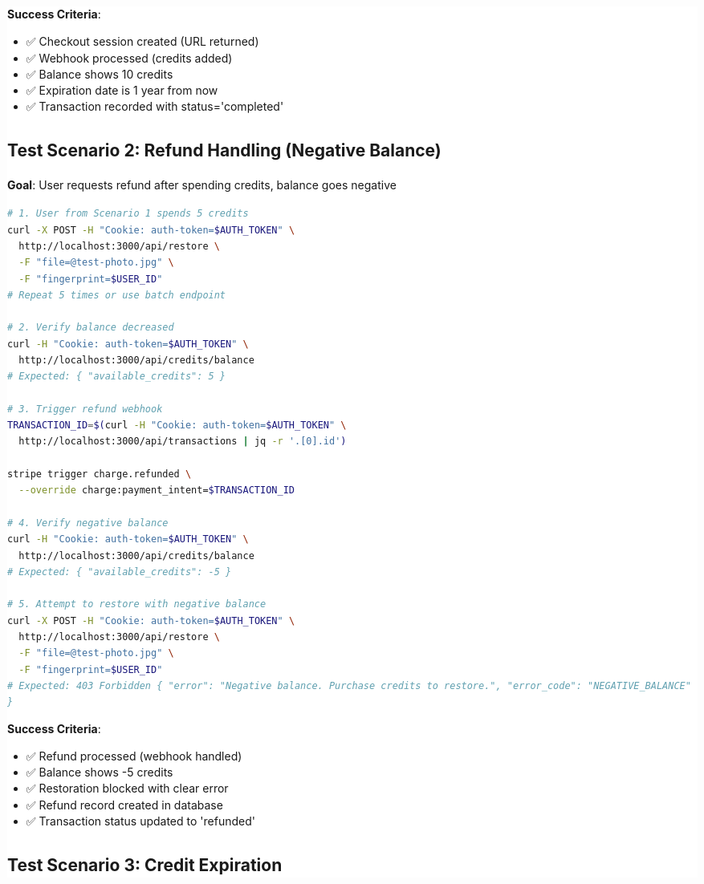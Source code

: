 **Success Criteria**:
- ✅ Checkout session created (URL returned)
- ✅ Webhook processed (credits added)
- ✅ Balance shows 10 credits
- ✅ Expiration date is 1 year from now
- ✅ Transaction recorded with status='completed'

## Test Scenario 2: Refund Handling (Negative Balance)

**Goal**: User requests refund after spending credits, balance goes negative

```bash
# 1. User from Scenario 1 spends 5 credits
curl -X POST -H "Cookie: auth-token=$AUTH_TOKEN" \
  http://localhost:3000/api/restore \
  -F "file=@test-photo.jpg" \
  -F "fingerprint=$USER_ID"
# Repeat 5 times or use batch endpoint

# 2. Verify balance decreased
curl -H "Cookie: auth-token=$AUTH_TOKEN" \
  http://localhost:3000/api/credits/balance
# Expected: { "available_credits": 5 }

# 3. Trigger refund webhook
TRANSACTION_ID=$(curl -H "Cookie: auth-token=$AUTH_TOKEN" \
  http://localhost:3000/api/transactions | jq -r '.[0].id')

stripe trigger charge.refunded \
  --override charge:payment_intent=$TRANSACTION_ID

# 4. Verify negative balance
curl -H "Cookie: auth-token=$AUTH_TOKEN" \
  http://localhost:3000/api/credits/balance
# Expected: { "available_credits": -5 }

# 5. Attempt to restore with negative balance
curl -X POST -H "Cookie: auth-token=$AUTH_TOKEN" \
  http://localhost:3000/api/restore \
  -F "file=@test-photo.jpg" \
  -F "fingerprint=$USER_ID"
# Expected: 403 Forbidden { "error": "Negative balance. Purchase credits to restore.", "error_code": "NEGATIVE_BALANCE" }
```

**Success Criteria**:
- ✅ Refund processed (webhook handled)
- ✅ Balance shows -5 credits
- ✅ Restoration blocked with clear error
- ✅ Refund record created in database
- ✅ Transaction status updated to 'refunded'

## Test Scenario 3: Credit Expiration
